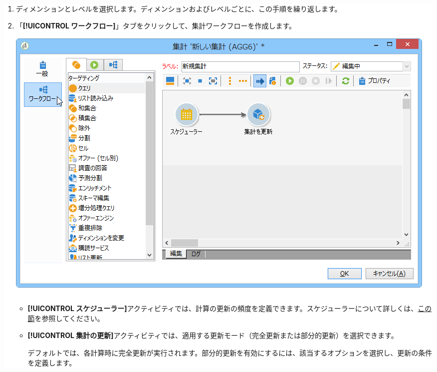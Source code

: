 1. ディメンションとレベルを選択します。ディメンションおよびレベルごとに、この手順を繰り返します。
1. 「**[!UICONTROL ワークフロー]**」タブをクリックして、集計ワークフローを作成します。

   ![](assets/s_advuser_cube_agregate_04.png)

   * **[!UICONTROL スケジューラー]**&#x200B;アクティビティでは、計算の更新の頻度を定義できます。スケジューラーについて詳しくは、[この節](../../workflow/using/scheduler.md)を参照してください。
   * **[!UICONTROL 集計の更新]**&#x200B;アクティビティでは、適用する更新モード（完全更新または部分的更新）を選択できます。

     デフォルトでは、各計算時に完全更新が実行されます。部分的更新を有効にするには、該当するオプションを選択し、更新の条件を定義します。
